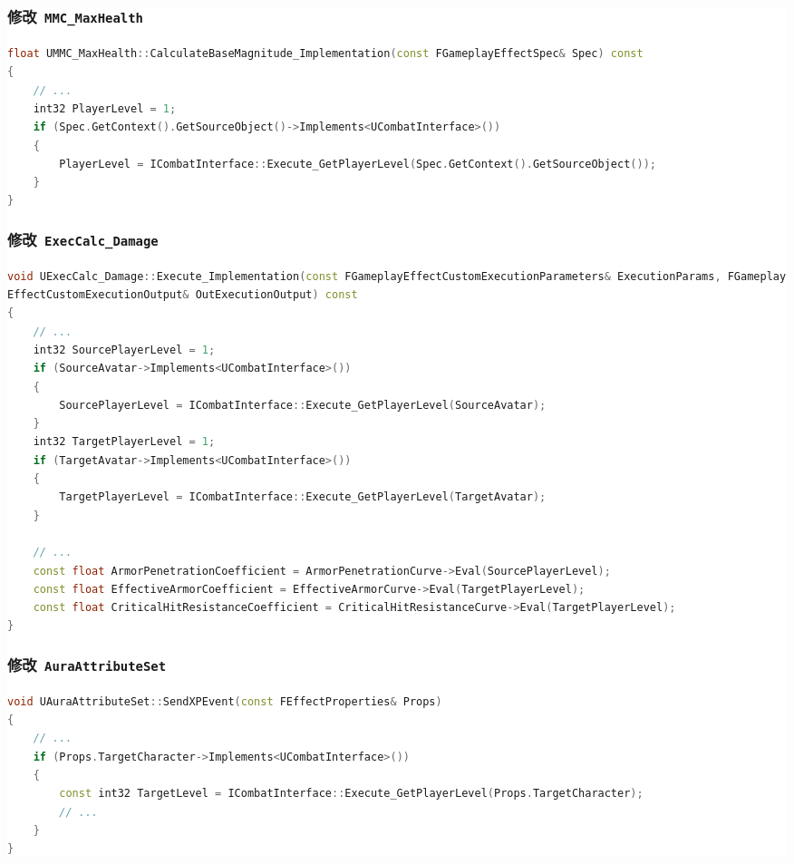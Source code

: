 

### 修改` MMC_MaxHealth`

```cpp
float UMMC_MaxHealth::CalculateBaseMagnitude_Implementation(const FGameplayEffectSpec& Spec) const
{
	// ...
    int32 PlayerLevel = 1;
	if (Spec.GetContext().GetSourceObject()->Implements<UCombatInterface>())
	{
		PlayerLevel = ICombatInterface::Execute_GetPlayerLevel(Spec.GetContext().GetSourceObject());
	}
}
```



### 修改` ExecCalc_Damage`

```cpp
void UExecCalc_Damage::Execute_Implementation(const FGameplayEffectCustomExecutionParameters& ExecutionParams, FGameplayEffectCustomExecutionOutput& OutExecutionOutput) const
{
	// ...
    int32 SourcePlayerLevel = 1;
	if (SourceAvatar->Implements<UCombatInterface>())
	{
		SourcePlayerLevel = ICombatInterface::Execute_GetPlayerLevel(SourceAvatar);
	}
	int32 TargetPlayerLevel = 1;
	if (TargetAvatar->Implements<UCombatInterface>())
	{
		TargetPlayerLevel = ICombatInterface::Execute_GetPlayerLevel(TargetAvatar);
	}
    
    // ...
    const float ArmorPenetrationCoefficient = ArmorPenetrationCurve->Eval(SourcePlayerLevel);
    const float EffectiveArmorCoefficient = EffectiveArmorCurve->Eval(TargetPlayerLevel);
    const float CriticalHitResistanceCoefficient = CriticalHitResistanceCurve->Eval(TargetPlayerLevel);
}
```



### 修改` AuraAttributeSet`

```cpp
void UAuraAttributeSet::SendXPEvent(const FEffectProperties& Props)
{
	// ...
    if (Props.TargetCharacter->Implements<UCombatInterface>())
	{
		const int32 TargetLevel = ICombatInterface::Execute_GetPlayerLevel(Props.TargetCharacter);
        // ...
    }
}
```

